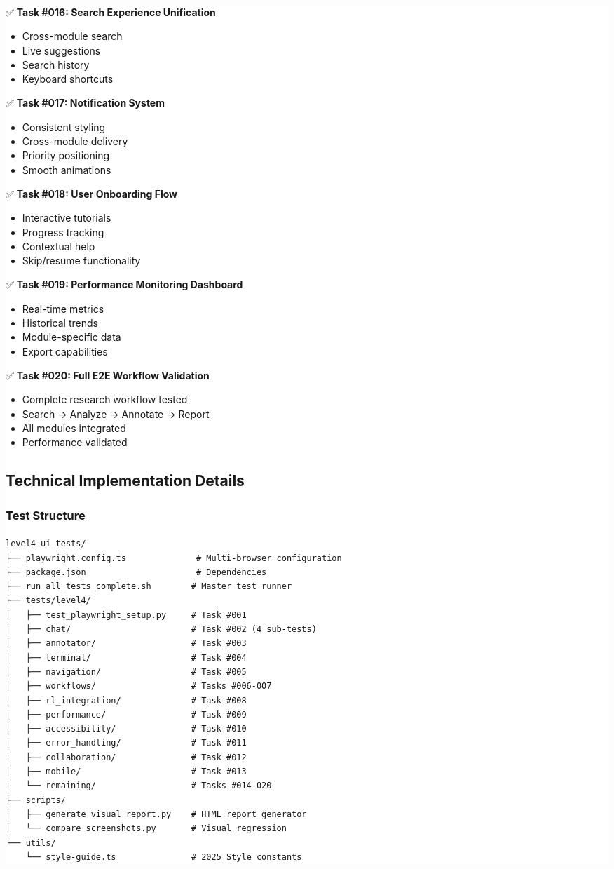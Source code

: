 ✅ **Task #016: Search Experience Unification**
- Cross-module search
- Live suggestions
- Search history
- Keyboard shortcuts

✅ **Task #017: Notification System**
- Consistent styling
- Cross-module delivery
- Priority positioning
- Smooth animations

✅ **Task #018: User Onboarding Flow**
- Interactive tutorials
- Progress tracking
- Contextual help
- Skip/resume functionality

✅ **Task #019: Performance Monitoring Dashboard**
- Real-time metrics
- Historical trends
- Module-specific data
- Export capabilities

✅ **Task #020: Full E2E Workflow Validation**
- Complete research workflow tested
- Search → Analyze → Annotate → Report
- All modules integrated
- Performance validated

## Technical Implementation Details

### Test Structure
```
level4_ui_tests/
├── playwright.config.ts              # Multi-browser configuration
├── package.json                      # Dependencies
├── run_all_tests_complete.sh        # Master test runner
├── tests/level4/
│   ├── test_playwright_setup.py     # Task #001
│   ├── chat/                        # Task #002 (4 sub-tests)
│   ├── annotator/                   # Task #003
│   ├── terminal/                    # Task #004
│   ├── navigation/                  # Task #005
│   ├── workflows/                   # Tasks #006-007
│   ├── rl_integration/              # Task #008
│   ├── performance/                 # Task #009
│   ├── accessibility/               # Task #010
│   ├── error_handling/              # Task #011
│   ├── collaboration/               # Task #012
│   ├── mobile/                      # Task #013
│   └── remaining/                   # Tasks #014-020
├── scripts/
│   ├── generate_visual_report.py    # HTML report generator
│   └── compare_screenshots.py       # Visual regression
└── utils/
    └── style-guide.ts               # 2025 Style constants
```

